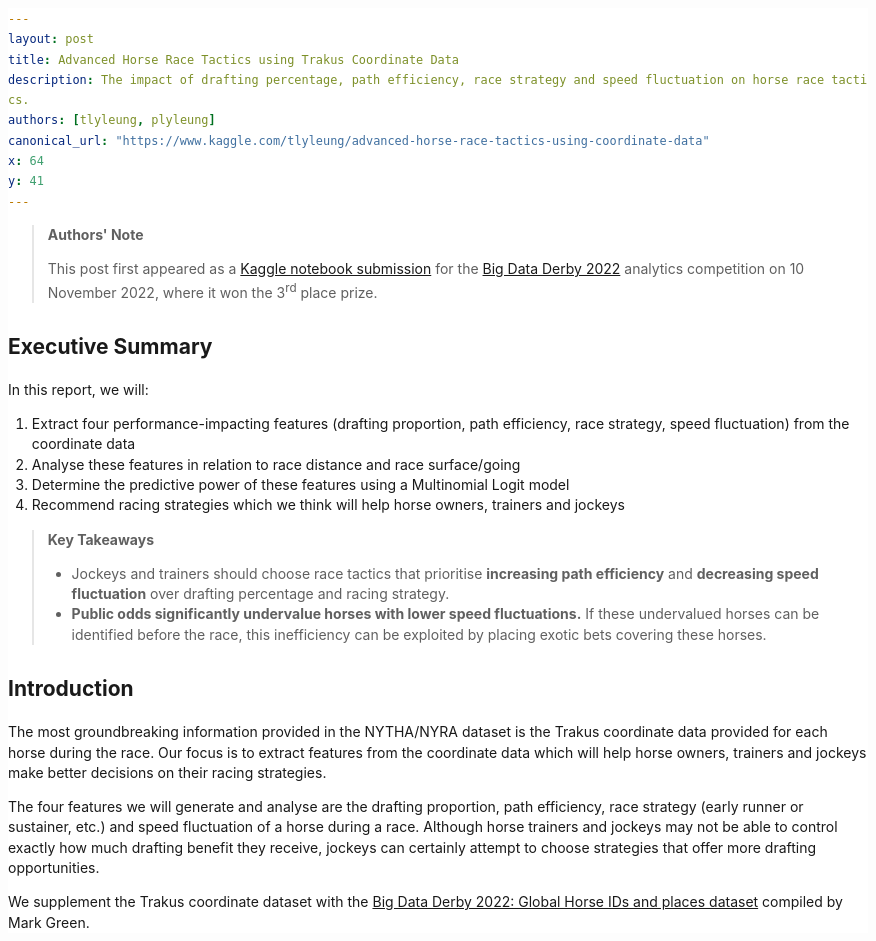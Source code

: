 ```yaml
---
layout: post
title: Advanced Horse Race Tactics using Trakus Coordinate Data
description: The impact of drafting percentage, path efficiency, race strategy and speed fluctuation on horse race tactics.
authors: [tlyleung, plyleung]
canonical_url: "https://www.kaggle.com/tlyleung/advanced-horse-race-tactics-using-coordinate-data"
x: 64
y: 41
---
```


> **Authors' Note**
>
> This post first appeared as a [Kaggle notebook submission](https://www.kaggle.com/code/tlyleung/advanced-horse-race-tactics-using-coordinate-data/notebook) for the [Big Data Derby 2022](https://www.kaggle.com/competitions/big-data-derby-2022) analytics competition on 10 November 2022, where it won the 3<sup>rd</sup> place prize.

## Executive Summary

In this report, we will:

1. Extract four performance-impacting features (drafting proportion, path efficiency, race strategy, speed fluctuation) from the coordinate data
2. Analyse these features in relation to race distance and race surface/going
3. Determine the predictive power of these features using a Multinomial Logit model
4. Recommend racing strategies which we think will help horse owners, trainers and jockeys

> **Key Takeaways**
>
> - Jockeys and trainers should choose race tactics that prioritise **increasing path efficiency** and **decreasing speed fluctuation** over drafting percentage and racing strategy.
> - **Public odds significantly undervalue horses with lower speed fluctuations.** If these undervalued horses can be identified before the race, this inefficiency can be exploited by placing exotic bets covering these horses.

## Introduction

The most groundbreaking information provided in the NYTHA/NYRA dataset is the Trakus coordinate data provided for each horse during the race. Our focus is to extract features from the coordinate data which will help horse owners, trainers and jockeys make better decisions on their racing strategies.

The four features we will generate and analyse are the drafting proportion, path efficiency, race strategy (early runner or sustainer, etc.) and speed fluctuation of a horse during a race. Although horse trainers and jockeys may not be able to control exactly how much drafting benefit they receive, jockeys can certainly attempt to choose strategies that offer more drafting opportunities.

We supplement the Trakus coordinate dataset with the [Big Data Derby 2022: Global Horse IDs and places dataset](https://www.kaggle.com/datasets/themarkgreen/big-data-derby-2022-global-horse-ids-and-places) compiled by Mark Green.


[^brisnet]: [How To Read Brisnet.com Ultimate Past Performances. (n.d.). _Brisnet.com_.](http://www.brisnet.com/content/brisnet-online-horse-racing-data-handicapping/read-brisnet-com-ultimate-past-performances)
[^benter08]: [Benter, W. (2008). Computer Based Horse Race Handicapping and Wagering Systems: A Report. _Efficiency of Racetrack Betting Markets_.](https://www.gwern.net/docs/statistics/decision/1994-benter.pdf)
[^bolton86]: [Bolton, R. N., & Chapman, R. G. (1986). Searching for Positive Returns at the Track: A Multinomial Logit Model for Handicapping Horse Races. _Management Science_.](https://www.gwern.net/docs/statistics/decision/1986-bolton.pdf)
[^chellel18]: [Chellel, K. (2018). The Gambler Who Cracked the Horse-Racing Code. _Bloomberg Businessweek._](https://www.bloomberg.com/news/features/2018-05-03/the-gambler-who-cracked-the-horse-racing-code)
[^kelly56]: [Kelly, J. L. (1956). A New Interpretation of Information Rate. _Bell System Technical Journal_.](https://www.princeton.edu/~wbialek/rome/refs/kelly_56.pdf)